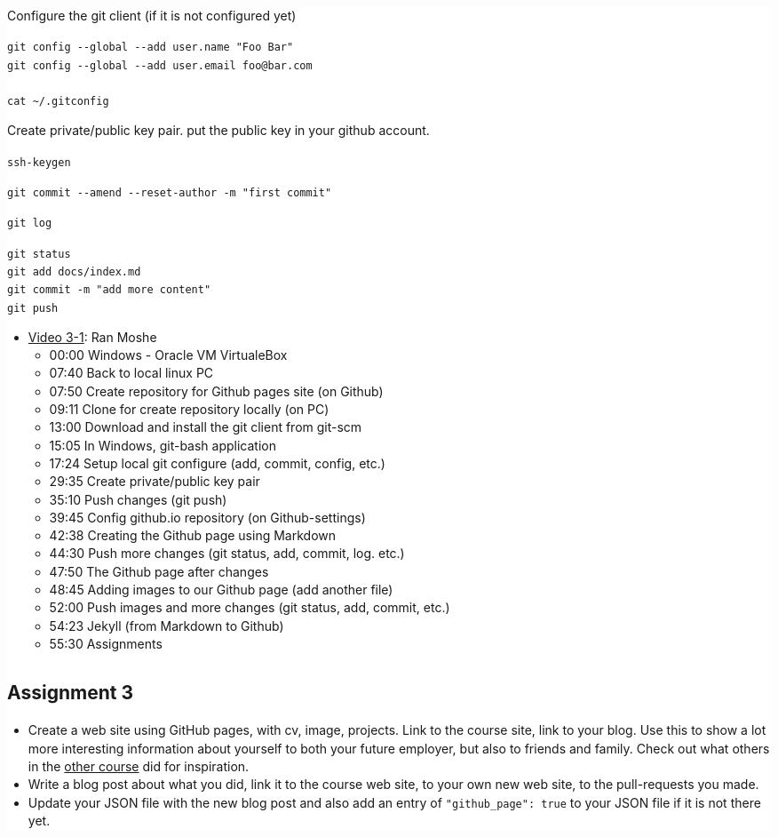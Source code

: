 Configure the git client (if it is not configured yet)

```
git config --global --add user.name "Foo Bar"
git config --global --add user.email foo@bar.com

cat ~/.gitconfig
```

Create private/public key pair. put the public key in your github account.

```
ssh-keygen
```

```
git commit --amend --reset-author -m "first commit"
```

```
git log
```


```
git status
git add docs/index.md
git commit -m "add more content"
git push
```

* [Video 3-1](https://youtu.be/s4N0CGTP-GA): Ran Moshe
   * 00:00 Windows - Oracle VM VirtualeBox
   * 07:40 Back to local linux PC
   * 07:50 Create repository for Github pages site (on Github)
   * 09:11 Clone for create repository locally (on PC)
   * 13:00 Download and install the git client from git-scm
   * 15:05 In Windows, git-bash application
   * 17:24 Setup local git configure (add, commit, config, etc.)
   * 29:35 Create private/public key pair
   * 35:10 Push changes (git push)
   * 39:45 Config github.io repository (on Github-settings)
   * 42:38 Creating the Github page using Markdown
   * 44:30 Push more changes (git status, add, commit, log. etc.)
   * 47:50 The Github page after changes
   * 48:45 Adding images to our Github page (add another file)
   * 52:00 Push images and more changes (git status, add, commit, etc.)
   * 54:23 Jekyll (from Markdown to Github)
   * 55:30 Assignments

## Assignment 3

* Create a web site using GitHub pages, with cv, image, projects. Link to the course site, link to your blog. Use this to show a lot more interesting information about yourself to both your future employer, but also to friends and family. Check out what others in the [other course](https://osdc.code-maven.com/instances) did for inspiration.
* Write a blog post about what you did, link it to the course web site, to your own new web site, to the pull-requests you made.
* Update your JSON file with the new blog post and also add an entry of `"github_page": true` to your JSON file if it is not there yet.
